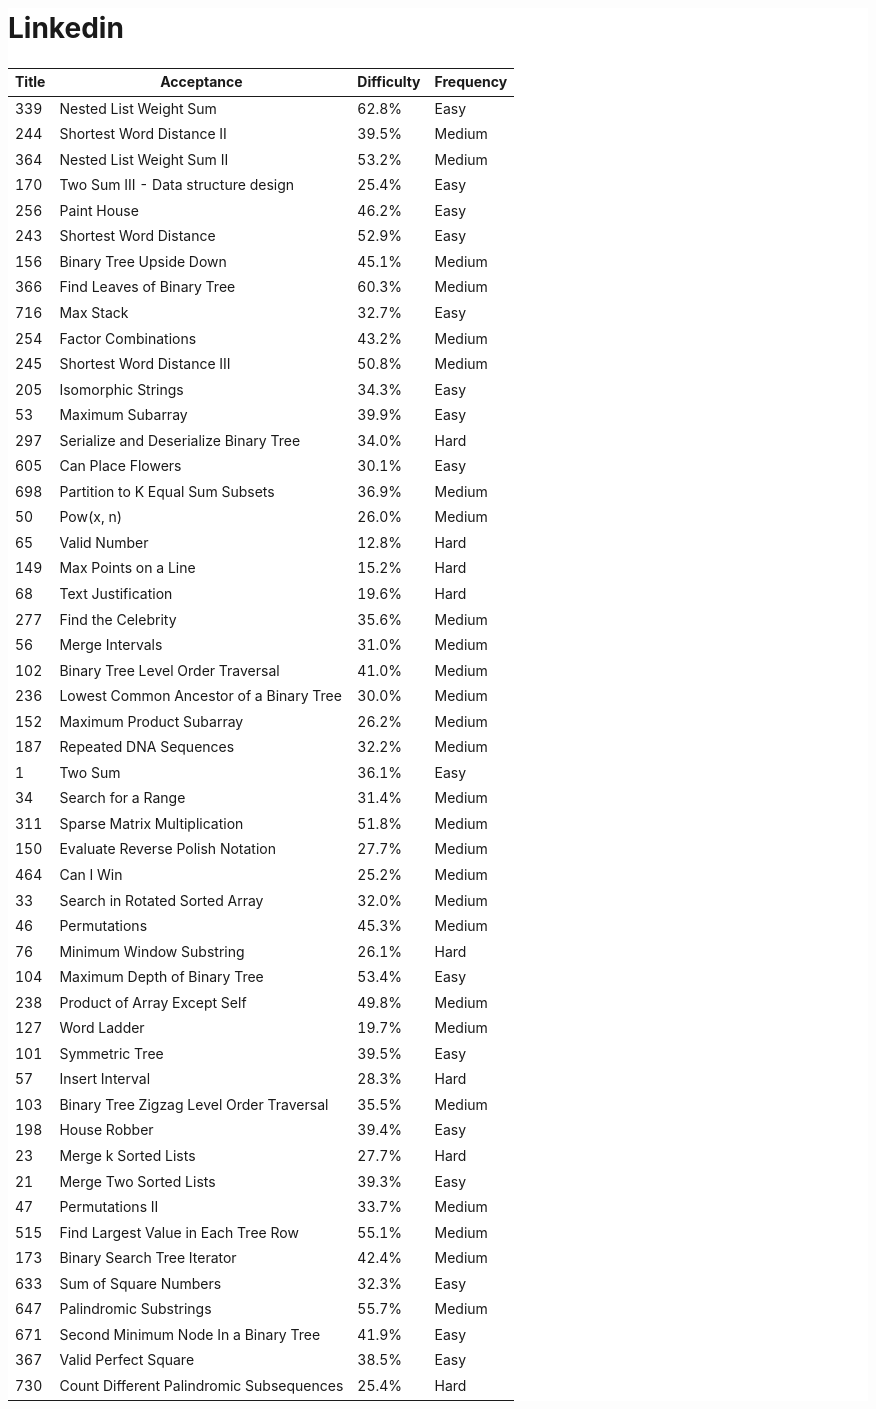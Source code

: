 # Linkedin
Title | Acceptance | Difficulty | Frequency
---- | --- | --- | ---
339|Nested List Weight Sum |62.8%|Easy|
244|Shortest Word Distance II |39.5%|Medium|
364|Nested List Weight Sum II |53.2%|Medium|
170|Two Sum III - Data structure design |25.4%|Easy|
256|Paint House |46.2%|Easy|
243|Shortest Word Distance |52.9%|Easy|
156|Binary Tree Upside Down |45.1%|Medium|
366|Find Leaves of Binary Tree |60.3%|Medium|
716|Max Stack |32.7%|Easy|
254|Factor Combinations |43.2%|Medium|
245|Shortest Word Distance III |50.8%|Medium|
205|Isomorphic Strings|34.3%|Easy|
53|Maximum Subarray|39.9%|Easy|
297|Serialize and Deserialize Binary Tree|34.0%|Hard|
605|Can Place Flowers|30.1%|Easy|
698|Partition to K Equal Sum Subsets|36.9%|Medium|
50|Pow(x, n)|26.0%|Medium|
65|Valid Number|12.8%|Hard|
149|Max Points on a Line|15.2%|Hard|
68|Text Justification|19.6%|Hard|
277|Find the Celebrity |35.6%|Medium|
56|Merge Intervals|31.0%|Medium|
102|Binary Tree Level Order Traversal|41.0%|Medium|
236|Lowest Common Ancestor of a Binary Tree|30.0%|Medium|
152|Maximum Product Subarray|26.2%|Medium|
187|Repeated DNA Sequences|32.2%|Medium|
1|Two Sum|36.1%|Easy|
34|Search for a Range|31.4%|Medium|
311|Sparse Matrix Multiplication |51.8%|Medium|
150|Evaluate Reverse Polish Notation|27.7%|Medium|
464|Can I Win|25.2%|Medium|
33|Search in Rotated Sorted Array|32.0%|Medium|
46|Permutations|45.3%|Medium|
76|Minimum Window Substring|26.1%|Hard|
104|Maximum Depth of Binary Tree|53.4%|Easy|
238|Product of Array Except Self|49.8%|Medium|
127|Word Ladder|19.7%|Medium|
101|Symmetric Tree|39.5%|Easy|
57|Insert Interval|28.3%|Hard|
103|Binary Tree Zigzag Level Order Traversal|35.5%|Medium|
198|House Robber|39.4%|Easy|
23|Merge k Sorted Lists|27.7%|Hard|
21|Merge Two Sorted Lists|39.3%|Easy|
47|Permutations II|33.7%|Medium|
515|Find Largest Value in Each Tree Row|55.1%|Medium|
173|Binary Search Tree Iterator|42.4%|Medium|
633|Sum of Square Numbers|32.3%|Easy|
647|Palindromic Substrings|55.7%|Medium|
671|Second Minimum Node In a Binary Tree|41.9%|Easy|
367|Valid Perfect Square|38.5%|Easy|
730|Count Different Palindromic Subsequences|25.4%|Hard

